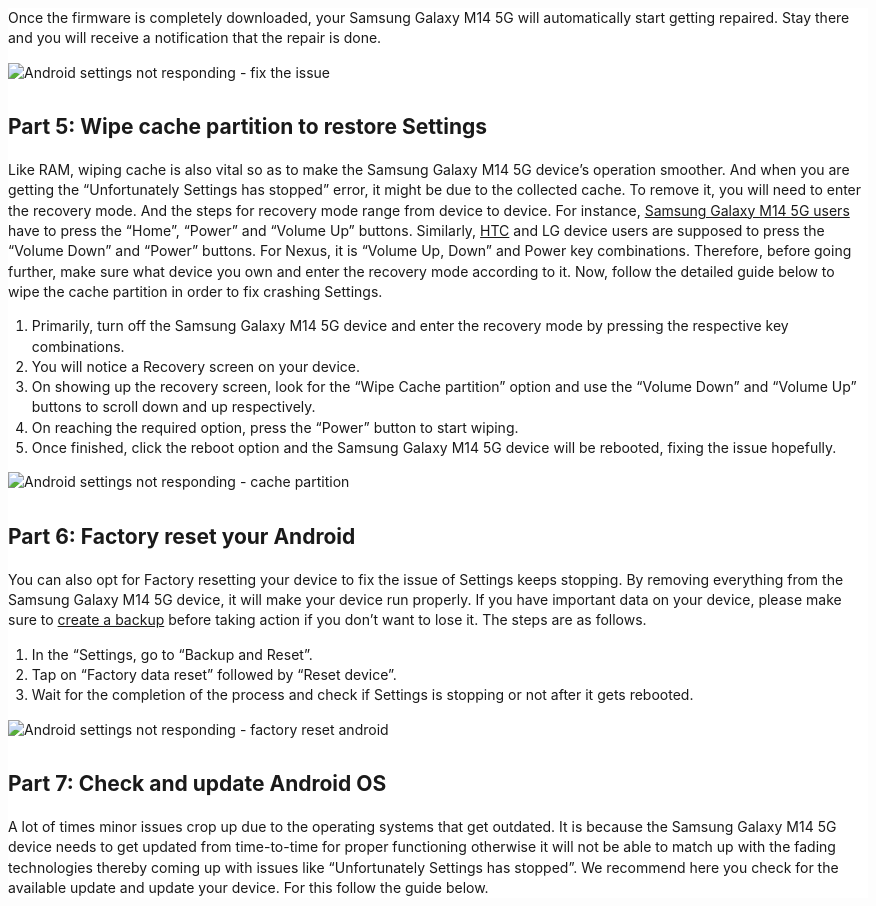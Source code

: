 Once the firmware is completely downloaded, your Samsung Galaxy M14 5G will automatically start getting repaired. Stay there and you will receive a notification that the repair is done.

![Android settings not responding - fix the issue](https://images.wondershare.com/drfone/guide/android-system-repair-9.png)

<iframe width="100%" height="450" src="https://www.youtube.com/embed/06HDyPDOBqM" frameborder="0" allowfullscreen="allowfullscreen"></iframe>

## Part 5: Wipe cache partition to restore Settings

Like RAM, wiping cache is also vital so as to make the Samsung Galaxy M14 5G device’s operation smoother. And when you are getting the “Unfortunately Settings has stopped” error, it might be due to the collected cache. To remove it, you will need to enter the recovery mode. And the steps for recovery mode range from device to device. For instance, [Samsung Galaxy M14 5G users](https://drfone.wondershare.com/samsung/samsung-recovery-mode.html) have to press the “Home”, “Power” and “Volume Up” buttons. Similarly, [HTC](https://drfone.wondershare.com/htc/htc-recovery-mode.html) and LG device users are supposed to press the “Volume Down” and “Power” buttons. For Nexus, it is “Volume Up, Down” and Power key combinations. Therefore, before going further, make sure what device you own and enter the recovery mode according to it. Now, follow the detailed guide below to wipe the cache partition in order to fix crashing Settings.

1. Primarily, turn off the Samsung Galaxy M14 5G device and enter the recovery mode by pressing the respective key combinations.
2. You will notice a Recovery screen on your device.
3. On showing up the recovery screen, look for the “Wipe Cache partition” option and use the “Volume Down” and “Volume Up” buttons to scroll down and up respectively.
4. On reaching the required option, press the “Power” button to start wiping.
5. Once finished, click the reboot option and the Samsung Galaxy M14 5G device will be rebooted, fixing the issue hopefully.

![Android settings not responding - cache partition](https://images.wondershare.com/drfone/article/2019/04/wipe-cache-partition.jpg)

## Part 6: Factory reset your Android

You can also opt for Factory resetting your device to fix the issue of Settings keeps stopping. By removing everything from the Samsung Galaxy M14 5G device, it will make your device run properly. If you have important data on your device, please make sure to [create a backup](https://tools.techidaily.com/wondershare/drfone/android-backup-and-restore/) before taking action if you don’t want to lose it. The steps are as follows.

1. In the “Settings, go to “Backup and Reset”.
2. Tap on “Factory data reset” followed by “Reset device”.
3. Wait for the completion of the process and check if Settings is stopping or not after it gets rebooted.

![Android settings not responding - factory reset android](https://images.wondershare.com/drfone/article/2019/04/factory-reset.jpg)

## Part 7: Check and update Android OS

A lot of times minor issues crop up due to the operating systems that get outdated. It is because the Samsung Galaxy M14 5G device needs to get updated from time-to-time for proper functioning otherwise it will not be able to match up with the fading technologies thereby coming up with issues like “Unfortunately Settings has stopped”. We recommend here you check for the available update and update your device. For this follow the guide below.
